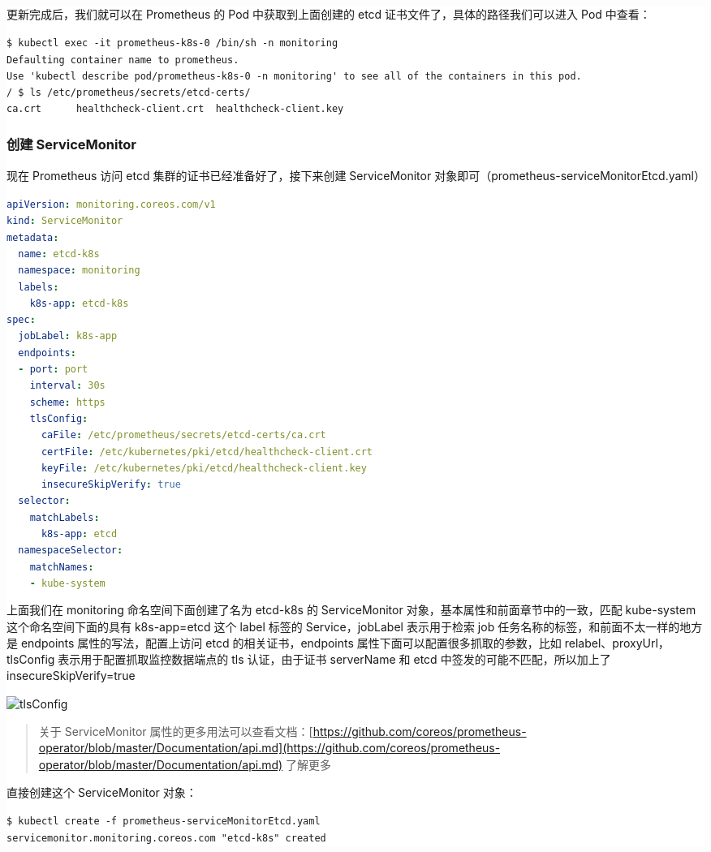 更新完成后，我们就可以在 Prometheus 的 Pod 中获取到上面创建的 etcd 证书文件了，具体的路径我们可以进入 Pod 中查看：
```shell
$ kubectl exec -it prometheus-k8s-0 /bin/sh -n monitoring
Defaulting container name to prometheus.
Use 'kubectl describe pod/prometheus-k8s-0 -n monitoring' to see all of the containers in this pod.
/ $ ls /etc/prometheus/secrets/etcd-certs/
ca.crt      healthcheck-client.crt  healthcheck-client.key
```

### 创建 ServiceMonitor
现在 Prometheus 访问 etcd 集群的证书已经准备好了，接下来创建 ServiceMonitor 对象即可（prometheus-serviceMonitorEtcd.yaml）
```yaml
apiVersion: monitoring.coreos.com/v1
kind: ServiceMonitor
metadata:
  name: etcd-k8s
  namespace: monitoring
  labels:
    k8s-app: etcd-k8s
spec:
  jobLabel: k8s-app
  endpoints:
  - port: port
    interval: 30s
    scheme: https
    tlsConfig:
      caFile: /etc/prometheus/secrets/etcd-certs/ca.crt
      certFile: /etc/kubernetes/pki/etcd/healthcheck-client.crt
      keyFile: /etc/kubernetes/pki/etcd/healthcheck-client.key
      insecureSkipVerify: true
  selector:
    matchLabels:
      k8s-app: etcd
  namespaceSelector:
    matchNames:
    - kube-system
```

上面我们在 monitoring 命名空间下面创建了名为 etcd-k8s 的 ServiceMonitor 对象，基本属性和前面章节中的一致，匹配 kube-system 这个命名空间下面的具有 k8s-app=etcd 这个 label 标签的 Service，jobLabel 表示用于检索 job 任务名称的标签，和前面不太一样的地方是 endpoints 属性的写法，配置上访问 etcd 的相关证书，endpoints 属性下面可以配置很多抓取的参数，比如 relabel、proxyUrl，tlsConfig 表示用于配置抓取监控数据端点的 tls 认证，由于证书 serverName 和 etcd 中签发的可能不匹配，所以加上了 insecureSkipVerify=true

![tlsConfig](https://ws4.sinaimg.cn/large/006tNbRwgy1fy9s4embvlj313a0fmdik.jpg)

> 关于 ServiceMonitor 属性的更多用法可以查看文档：[https://github.com/coreos/prometheus-operator/blob/master/Documentation/api.md](https://github.com/coreos/prometheus-operator/blob/master/Documentation/api.md) 了解更多

直接创建这个 ServiceMonitor 对象：
```shell
$ kubectl create -f prometheus-serviceMonitorEtcd.yaml
servicemonitor.monitoring.coreos.com "etcd-k8s" created
```
